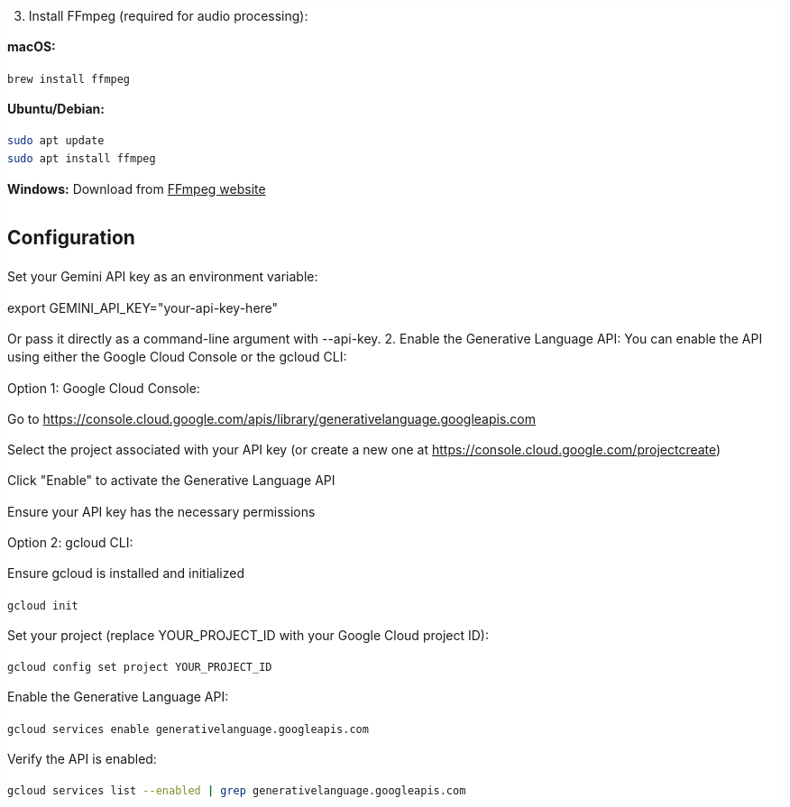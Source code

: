 3. Install FFmpeg (required for audio processing):

**macOS:**
```bash
brew install ffmpeg
```

**Ubuntu/Debian:**
```bash
sudo apt update
sudo apt install ffmpeg
```

**Windows:**
Download from [FFmpeg website](https://ffmpeg.org/download.html)

## Configuration


Set your Gemini API key as an environment variable:

export GEMINI_API_KEY="your-api-key-here"

Or pass it directly as a command-line argument with --api-key. 2. Enable the Generative Language API: You can enable the API using either the Google Cloud Console or the gcloud CLI:


Option 1: Google Cloud Console:

Go to https://console.cloud.google.com/apis/library/generativelanguage.googleapis.com

Select the project associated with your API key (or create a new one at https://console.cloud.google.com/projectcreate)

Click "Enable" to activate the Generative Language API


Ensure your API key has the necessary permissions


Option 2: gcloud CLI:

Ensure gcloud is installed and initialized
```bash
gcloud init
```

Set your project (replace YOUR_PROJECT_ID with your Google Cloud project ID):
```bash
gcloud config set project YOUR_PROJECT_ID
```


Enable the Generative Language API:
```bash
gcloud services enable generativelanguage.googleapis.com
```

Verify the API is enabled:
```bash
gcloud services list --enabled | grep generativelanguage.googleapis.com
```
